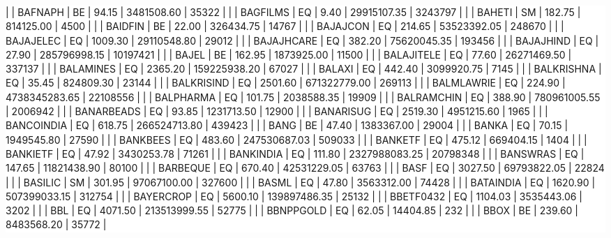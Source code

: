 |  | BAFNAPH | BE | 94.15 | 3481508.60 | 35322 |
|  | BAGFILMS | EQ | 9.40 | 29915107.35 | 3243797 |
|  | BAHETI | SM | 182.75 | 814125.00 | 4500 |
|  | BAIDFIN | BE | 22.00 | 326434.75 | 14767 |
|  | BAJAJCON | EQ | 214.65 | 53523392.05 | 248670 |
|  | BAJAJELEC | EQ | 1009.30 | 29110548.80 | 29012 |
|  | BAJAJHCARE | EQ | 382.20 | 75620045.35 | 193456 |
|  | BAJAJHIND | EQ | 27.90 | 285796998.15 | 10197421 |
|  | BAJEL | BE | 162.95 | 1873925.00 | 11500 |
|  | BALAJITELE | EQ | 77.60 | 26271469.50 | 337137 |
|  | BALAMINES | EQ | 2365.20 | 159225938.20 | 67027 |
|  | BALAXI | EQ | 442.40 | 3099920.75 | 7145 |
|  | BALKRISHNA | EQ | 35.45 | 824809.30 | 23144 |
|  | BALKRISIND | EQ | 2501.60 | 671322779.00 | 269113 |
|  | BALMLAWRIE | EQ | 224.90 | 4738345283.65 | 22108556 |
|  | BALPHARMA | EQ | 101.75 | 2038588.35 | 19909 |
|  | BALRAMCHIN | EQ | 388.90 | 780961005.55 | 2006942 |
|  | BANARBEADS | EQ | 93.85 | 1231713.50 | 12900 |
|  | BANARISUG | EQ | 2519.30 | 4951215.60 | 1965 |
|  | BANCOINDIA | EQ | 618.75 | 266524713.80 | 439423 |
|  | BANG | BE | 47.40 | 1383367.00 | 29004 |
|  | BANKA | EQ | 70.15 | 1949545.80 | 27590 |
|  | BANKBEES | EQ | 483.60 | 247530687.03 | 509033 |
|  | BANKETF | EQ | 475.12 | 669404.15 | 1404 |
|  | BANKIETF | EQ | 47.92 | 3430253.78 | 71261 |
|  | BANKINDIA | EQ | 111.80 | 2327988083.25 | 20798348 |
|  | BANSWRAS | EQ | 147.65 | 11821438.90 | 80100 |
|  | BARBEQUE | EQ | 670.40 | 42531229.05 | 63763 |
|  | BASF | EQ | 3027.50 | 69793822.05 | 22824 |
|  | BASILIC | SM | 301.95 | 97067100.00 | 327600 |
|  | BASML | EQ | 47.80 | 3563312.00 | 74428 |
|  | BATAINDIA | EQ | 1620.90 | 507399033.15 | 312754 |
|  | BAYERCROP | EQ | 5600.10 | 139897486.35 | 25132 |
|  | BBETF0432 | EQ | 1104.03 | 3535443.06 | 3202 |
|  | BBL | EQ | 4071.50 | 213513999.55 | 52775 |
|  | BBNPPGOLD | EQ | 62.05 | 14404.85 | 232 |
|  | BBOX | BE | 239.60 | 8483568.20 | 35772 |